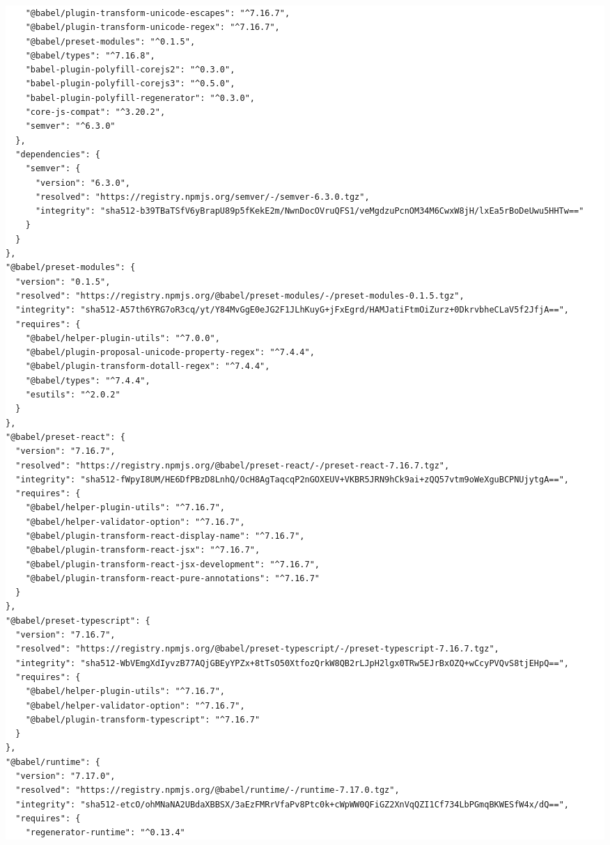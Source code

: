         "@babel/plugin-transform-unicode-escapes": "^7.16.7",
        "@babel/plugin-transform-unicode-regex": "^7.16.7",
        "@babel/preset-modules": "^0.1.5",
        "@babel/types": "^7.16.8",
        "babel-plugin-polyfill-corejs2": "^0.3.0",
        "babel-plugin-polyfill-corejs3": "^0.5.0",
        "babel-plugin-polyfill-regenerator": "^0.3.0",
        "core-js-compat": "^3.20.2",
        "semver": "^6.3.0"
      },
      "dependencies": {
        "semver": {
          "version": "6.3.0",
          "resolved": "https://registry.npmjs.org/semver/-/semver-6.3.0.tgz",
          "integrity": "sha512-b39TBaTSfV6yBrapU89p5fKekE2m/NwnDocOVruQFS1/veMgdzuPcnOM34M6CwxW8jH/lxEa5rBoDeUwu5HHTw=="
        }
      }
    },
    "@babel/preset-modules": {
      "version": "0.1.5",
      "resolved": "https://registry.npmjs.org/@babel/preset-modules/-/preset-modules-0.1.5.tgz",
      "integrity": "sha512-A57th6YRG7oR3cq/yt/Y84MvGgE0eJG2F1JLhKuyG+jFxEgrd/HAMJatiFtmOiZurz+0DkrvbheCLaV5f2JfjA==",
      "requires": {
        "@babel/helper-plugin-utils": "^7.0.0",
        "@babel/plugin-proposal-unicode-property-regex": "^7.4.4",
        "@babel/plugin-transform-dotall-regex": "^7.4.4",
        "@babel/types": "^7.4.4",
        "esutils": "^2.0.2"
      }
    },
    "@babel/preset-react": {
      "version": "7.16.7",
      "resolved": "https://registry.npmjs.org/@babel/preset-react/-/preset-react-7.16.7.tgz",
      "integrity": "sha512-fWpyI8UM/HE6DfPBzD8LnhQ/OcH8AgTaqcqP2nGOXEUV+VKBR5JRN9hCk9ai+zQQ57vtm9oWeXguBCPNUjytgA==",
      "requires": {
        "@babel/helper-plugin-utils": "^7.16.7",
        "@babel/helper-validator-option": "^7.16.7",
        "@babel/plugin-transform-react-display-name": "^7.16.7",
        "@babel/plugin-transform-react-jsx": "^7.16.7",
        "@babel/plugin-transform-react-jsx-development": "^7.16.7",
        "@babel/plugin-transform-react-pure-annotations": "^7.16.7"
      }
    },
    "@babel/preset-typescript": {
      "version": "7.16.7",
      "resolved": "https://registry.npmjs.org/@babel/preset-typescript/-/preset-typescript-7.16.7.tgz",
      "integrity": "sha512-WbVEmgXdIyvzB77AQjGBEyYPZx+8tTsO50XtfozQrkW8QB2rLJpH2lgx0TRw5EJrBxOZQ+wCcyPVQvS8tjEHpQ==",
      "requires": {
        "@babel/helper-plugin-utils": "^7.16.7",
        "@babel/helper-validator-option": "^7.16.7",
        "@babel/plugin-transform-typescript": "^7.16.7"
      }
    },
    "@babel/runtime": {
      "version": "7.17.0",
      "resolved": "https://registry.npmjs.org/@babel/runtime/-/runtime-7.17.0.tgz",
      "integrity": "sha512-etcO/ohMNaNA2UBdaXBBSX/3aEzFMRrVfaPv8Ptc0k+cWpWW0QFiGZ2XnVqQZI1Cf734LbPGmqBKWESfW4x/dQ==",
      "requires": {
        "regenerator-runtime": "^0.13.4"